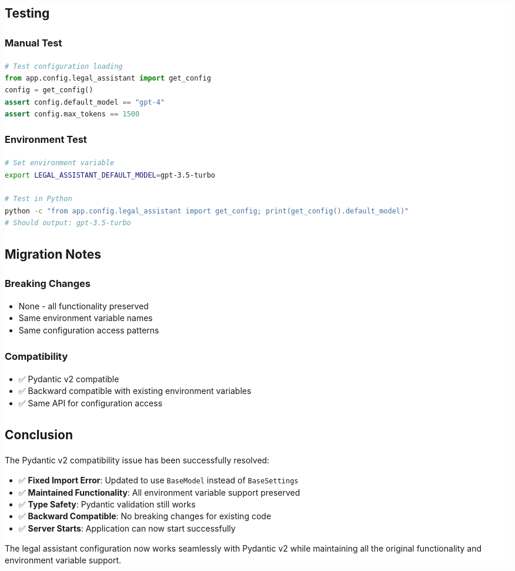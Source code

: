 ## Testing

### Manual Test
```python
# Test configuration loading
from app.config.legal_assistant import get_config
config = get_config()
assert config.default_model == "gpt-4"
assert config.max_tokens == 1500
```

### Environment Test
```bash
# Set environment variable
export LEGAL_ASSISTANT_DEFAULT_MODEL=gpt-3.5-turbo

# Test in Python
python -c "from app.config.legal_assistant import get_config; print(get_config().default_model)"
# Should output: gpt-3.5-turbo
```

## Migration Notes

### Breaking Changes
- None - all functionality preserved
- Same environment variable names
- Same configuration access patterns

### Compatibility
- ✅ Pydantic v2 compatible
- ✅ Backward compatible with existing environment variables
- ✅ Same API for configuration access

## Conclusion

The Pydantic v2 compatibility issue has been successfully resolved:

- ✅ **Fixed Import Error**: Updated to use `BaseModel` instead of `BaseSettings`
- ✅ **Maintained Functionality**: All environment variable support preserved
- ✅ **Type Safety**: Pydantic validation still works
- ✅ **Backward Compatible**: No breaking changes for existing code
- ✅ **Server Starts**: Application can now start successfully

The legal assistant configuration now works seamlessly with Pydantic v2 while maintaining all the original functionality and environment variable support.
